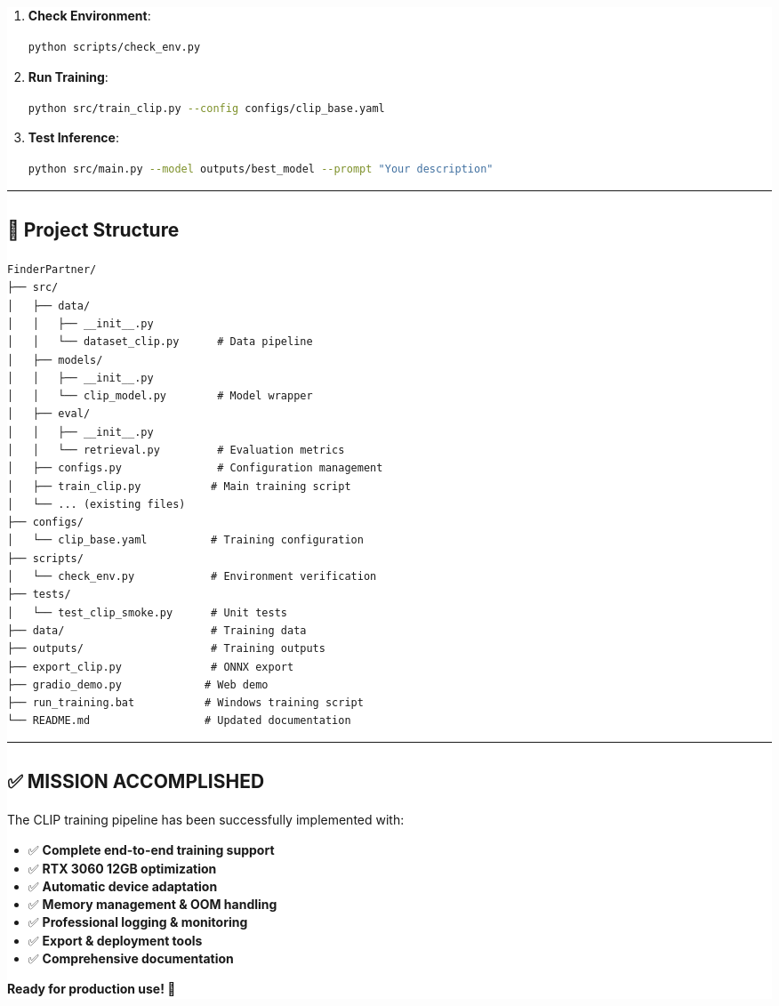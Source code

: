 1. **Check Environment**:
   ```bash
   python scripts/check_env.py
   ```

2. **Run Training**:
   ```bash
   python src/train_clip.py --config configs/clip_base.yaml
   ```

3. **Test Inference**:
   ```bash
   python src/main.py --model outputs/best_model --prompt "Your description"
   ```

---

## 📝 **Project Structure**

```
FinderPartner/
├── src/
│   ├── data/
│   │   ├── __init__.py
│   │   └── dataset_clip.py      # Data pipeline
│   ├── models/
│   │   ├── __init__.py
│   │   └── clip_model.py        # Model wrapper
│   ├── eval/
│   │   ├── __init__.py
│   │   └── retrieval.py         # Evaluation metrics
│   ├── configs.py               # Configuration management
│   ├── train_clip.py           # Main training script
│   └── ... (existing files)
├── configs/
│   └── clip_base.yaml          # Training configuration
├── scripts/
│   └── check_env.py            # Environment verification
├── tests/
│   └── test_clip_smoke.py      # Unit tests
├── data/                       # Training data
├── outputs/                    # Training outputs
├── export_clip.py              # ONNX export
├── gradio_demo.py             # Web demo
├── run_training.bat           # Windows training script
└── README.md                  # Updated documentation
```

---

## ✅ **MISSION ACCOMPLISHED**

The CLIP training pipeline has been successfully implemented with:
- ✅ **Complete end-to-end training support**
- ✅ **RTX 3060 12GB optimization**  
- ✅ **Automatic device adaptation**
- ✅ **Memory management & OOM handling**
- ✅ **Professional logging & monitoring**
- ✅ **Export & deployment tools**
- ✅ **Comprehensive documentation**

**Ready for production use! 🎉**
